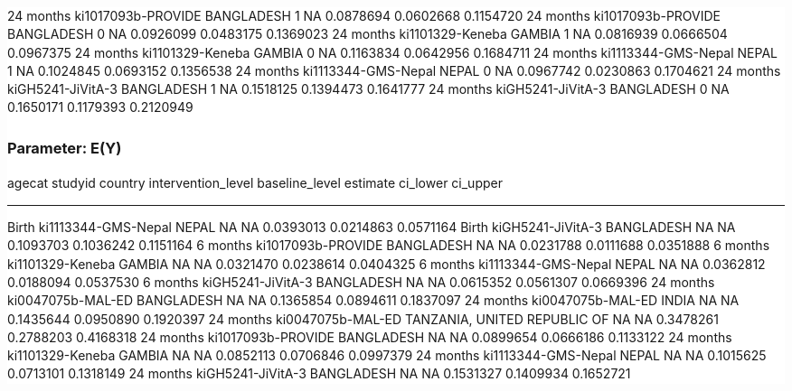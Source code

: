 24 months   ki1017093b-PROVIDE    BANGLADESH                     1                    NA                0.0878694   0.0602668   0.1154720
24 months   ki1017093b-PROVIDE    BANGLADESH                     0                    NA                0.0926099   0.0483175   0.1369023
24 months   ki1101329-Keneba      GAMBIA                         1                    NA                0.0816939   0.0666504   0.0967375
24 months   ki1101329-Keneba      GAMBIA                         0                    NA                0.1163834   0.0642956   0.1684711
24 months   ki1113344-GMS-Nepal   NEPAL                          1                    NA                0.1024845   0.0693152   0.1356538
24 months   ki1113344-GMS-Nepal   NEPAL                          0                    NA                0.0967742   0.0230863   0.1704621
24 months   kiGH5241-JiVitA-3     BANGLADESH                     1                    NA                0.1518125   0.1394473   0.1641777
24 months   kiGH5241-JiVitA-3     BANGLADESH                     0                    NA                0.1650171   0.1179393   0.2120949


### Parameter: E(Y)


agecat      studyid               country                        intervention_level   baseline_level     estimate    ci_lower    ci_upper
----------  --------------------  -----------------------------  -------------------  ---------------  ----------  ----------  ----------
Birth       ki1113344-GMS-Nepal   NEPAL                          NA                   NA                0.0393013   0.0214863   0.0571164
Birth       kiGH5241-JiVitA-3     BANGLADESH                     NA                   NA                0.1093703   0.1036242   0.1151164
6 months    ki1017093b-PROVIDE    BANGLADESH                     NA                   NA                0.0231788   0.0111688   0.0351888
6 months    ki1101329-Keneba      GAMBIA                         NA                   NA                0.0321470   0.0238614   0.0404325
6 months    ki1113344-GMS-Nepal   NEPAL                          NA                   NA                0.0362812   0.0188094   0.0537530
6 months    kiGH5241-JiVitA-3     BANGLADESH                     NA                   NA                0.0615352   0.0561307   0.0669396
24 months   ki0047075b-MAL-ED     BANGLADESH                     NA                   NA                0.1365854   0.0894611   0.1837097
24 months   ki0047075b-MAL-ED     INDIA                          NA                   NA                0.1435644   0.0950890   0.1920397
24 months   ki0047075b-MAL-ED     TANZANIA, UNITED REPUBLIC OF   NA                   NA                0.3478261   0.2788203   0.4168318
24 months   ki1017093b-PROVIDE    BANGLADESH                     NA                   NA                0.0899654   0.0666186   0.1133122
24 months   ki1101329-Keneba      GAMBIA                         NA                   NA                0.0852113   0.0706846   0.0997379
24 months   ki1113344-GMS-Nepal   NEPAL                          NA                   NA                0.1015625   0.0713101   0.1318149
24 months   kiGH5241-JiVitA-3     BANGLADESH                     NA                   NA                0.1531327   0.1409934   0.1652721

